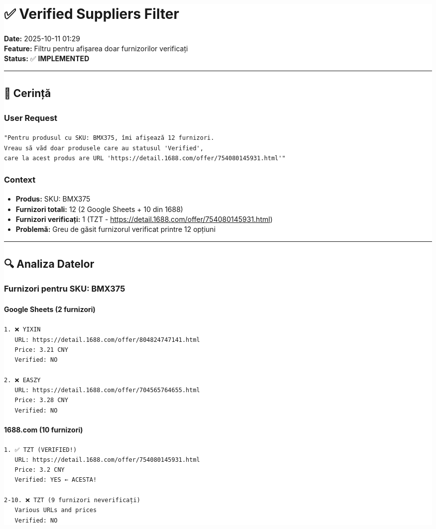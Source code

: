 # ✅ Verified Suppliers Filter

**Date:** 2025-10-11 01:29  
**Feature:** Filtru pentru afișarea doar furnizorilor verificați  
**Status:** ✅ **IMPLEMENTED**

---

## 🎯 Cerință

### User Request
```
"Pentru produsul cu SKU: BMX375, îmi afișează 12 furnizori.
Vreau să văd doar produsele care au statusul 'Verified',
care la acest produs are URL 'https://detail.1688.com/offer/754080145931.html'"
```

### Context
- **Produs:** SKU: BMX375
- **Furnizori totali:** 12 (2 Google Sheets + 10 din 1688)
- **Furnizori verificați:** 1 (TZT - https://detail.1688.com/offer/754080145931.html)
- **Problemă:** Greu de găsit furnizorul verificat printre 12 opțiuni

---

## 🔍 Analiza Datelor

### Furnizori pentru SKU: BMX375

#### Google Sheets (2 furnizori)
```
1. ❌ YIXIN
   URL: https://detail.1688.com/offer/804824747141.html
   Price: 3.21 CNY
   Verified: NO

2. ❌ EASZY
   URL: https://detail.1688.com/offer/704565764655.html
   Price: 3.28 CNY
   Verified: NO
```

#### 1688.com (10 furnizori)
```
1. ✅ TZT (VERIFIED!)
   URL: https://detail.1688.com/offer/754080145931.html
   Price: 3.2 CNY
   Verified: YES ← ACESTA!

2-10. ❌ TZT (9 furnizori neverificați)
   Various URLs and prices
   Verified: NO
```
